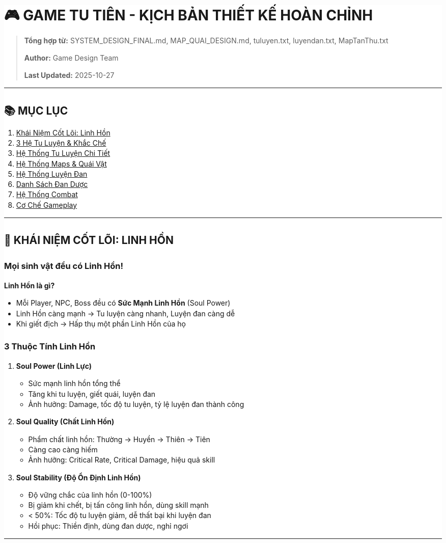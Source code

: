 # 🎮 GAME TU TIÊN - KỊCH BẢN THIẾT KẾ HOÀN CHỈNH

> **Tổng hợp từ:** SYSTEM_DESIGN_FINAL.md, MAP_QUAI_DESIGN.md, tuluyen.txt, luyendan.txt, MapTanThu.txt
>
> **Author:** Game Design Team
>
> **Last Updated:** 2025-10-27

---

## 📚 MỤC LỤC

1. [Khái Niệm Cốt Lõi: Linh Hồn](#khái-niệm-cốt-lõi-linh-hồn)
2. [3 Hệ Tu Luyện & Khắc Chế](#3-hệ-tu-luyện--khắc-chế)
3. [Hệ Thống Tu Luyện Chi Tiết](#hệ-thống-tu-luyện-chi-tiết)
4. [Hệ Thống Maps & Quái Vật](#hệ-thống-maps--quái-vật)
5. [Hệ Thống Luyện Đan](#hệ-thống-luyện-đan)
6. [Danh Sách Đan Dược](#danh-sách-đan-dược)
7. [Hệ Thống Combat](#hệ-thống-combat)
8. [Cơ Chế Gameplay](#cơ-chế-gameplay)

---

## 🌟 KHÁI NIỆM CỐT LÕI: LINH HỒN

### **Mọi sinh vật đều có Linh Hồn!**

**Linh Hồn là gì?**
- Mỗi Player, NPC, Boss đều có **Sức Mạnh Linh Hồn** (Soul Power)
- Linh Hồn càng mạnh → Tu luyện càng nhanh, Luyện đan càng dễ
- Khi giết địch → Hấp thụ một phần Linh Hồn của họ

### **3 Thuộc Tính Linh Hồn**

1. **Soul Power (Linh Lực)**
   - Sức mạnh linh hồn tổng thể
   - Tăng khi tu luyện, giết quái, luyện đan
   - Ảnh hưởng: Damage, tốc độ tu luyện, tỷ lệ luyện đan thành công

2. **Soul Quality (Chất Linh Hồn)**
   - Phẩm chất linh hồn: Thường → Huyền → Thiên → Tiên
   - Càng cao càng hiếm
   - Ảnh hưởng: Critical Rate, Critical Damage, hiệu quả skill

3. **Soul Stability (Độ Ổn Định Linh Hồn)**
   - Độ vững chắc của linh hồn (0-100%)
   - Bị giảm khi chết, bị tấn công linh hồn, dùng skill mạnh
   - < 50%: Tốc độ tu luyện giảm, dễ thất bại khi luyện đan
   - Hồi phục: Thiền định, dùng đan dược, nghỉ ngơi

---